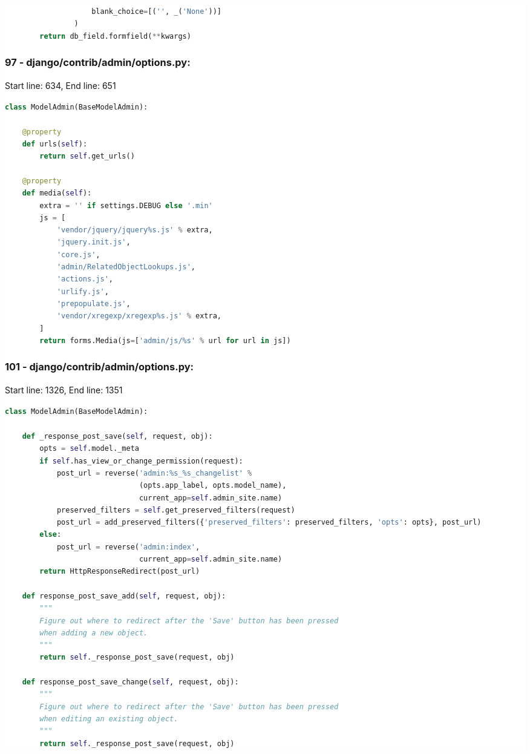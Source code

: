 ```python
                    blank_choice=[('', _('None'))]
                )
        return db_field.formfield(**kwargs)
```
### 97 - django/contrib/admin/options.py:

Start line: 634, End line: 651

```python
class ModelAdmin(BaseModelAdmin):

    @property
    def urls(self):
        return self.get_urls()

    @property
    def media(self):
        extra = '' if settings.DEBUG else '.min'
        js = [
            'vendor/jquery/jquery%s.js' % extra,
            'jquery.init.js',
            'core.js',
            'admin/RelatedObjectLookups.js',
            'actions.js',
            'urlify.js',
            'prepopulate.js',
            'vendor/xregexp/xregexp%s.js' % extra,
        ]
        return forms.Media(js=['admin/js/%s' % url for url in js])
```
### 101 - django/contrib/admin/options.py:

Start line: 1326, End line: 1351

```python
class ModelAdmin(BaseModelAdmin):

    def _response_post_save(self, request, obj):
        opts = self.model._meta
        if self.has_view_or_change_permission(request):
            post_url = reverse('admin:%s_%s_changelist' %
                               (opts.app_label, opts.model_name),
                               current_app=self.admin_site.name)
            preserved_filters = self.get_preserved_filters(request)
            post_url = add_preserved_filters({'preserved_filters': preserved_filters, 'opts': opts}, post_url)
        else:
            post_url = reverse('admin:index',
                               current_app=self.admin_site.name)
        return HttpResponseRedirect(post_url)

    def response_post_save_add(self, request, obj):
        """
        Figure out where to redirect after the 'Save' button has been pressed
        when adding a new object.
        """
        return self._response_post_save(request, obj)

    def response_post_save_change(self, request, obj):
        """
        Figure out where to redirect after the 'Save' button has been pressed
        when editing an existing object.
        """
        return self._response_post_save(request, obj)
```
